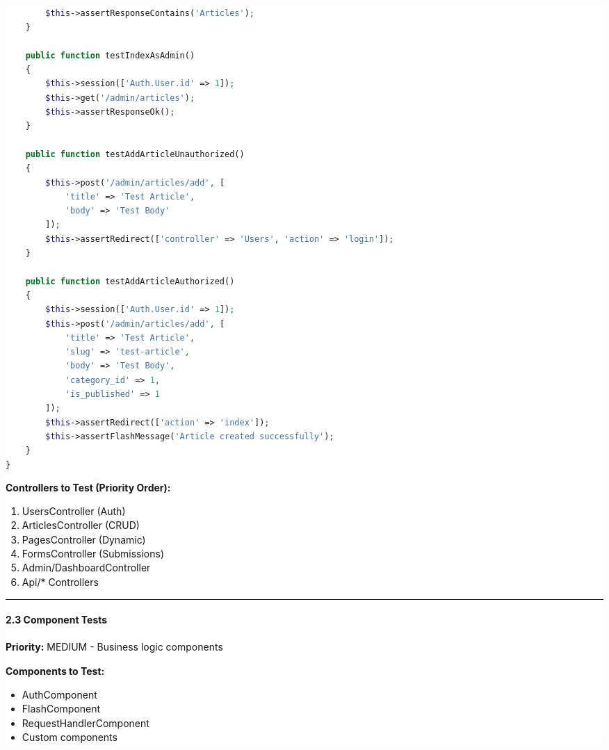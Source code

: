 ```php
        $this->assertResponseContains('Articles');
    }

    public function testIndexAsAdmin()
    {
        $this->session(['Auth.User.id' => 1]);
        $this->get('/admin/articles');
        $this->assertResponseOk();
    }

    public function testAddArticleUnauthorized()
    {
        $this->post('/admin/articles/add', [
            'title' => 'Test Article',
            'body' => 'Test Body'
        ]);
        $this->assertRedirect(['controller' => 'Users', 'action' => 'login']);
    }

    public function testAddArticleAuthorized()
    {
        $this->session(['Auth.User.id' => 1]);
        $this->post('/admin/articles/add', [
            'title' => 'Test Article',
            'slug' => 'test-article',
            'body' => 'Test Body',
            'category_id' => 1,
            'is_published' => 1
        ]);
        $this->assertRedirect(['action' => 'index']);
        $this->assertFlashMessage('Article created successfully');
    }
}
```

**Controllers to Test (Priority Order):**
1. UsersController (Auth)
2. ArticlesController (CRUD)
3. PagesController (Dynamic)
4. FormsController (Submissions)
5. Admin/DashboardController
6. Api/* Controllers

---

#### 2.3 Component Tests

**Priority:** MEDIUM - Business logic components

**Components to Test:**
- AuthComponent
- FlashComponent
- RequestHandlerComponent
- Custom components
